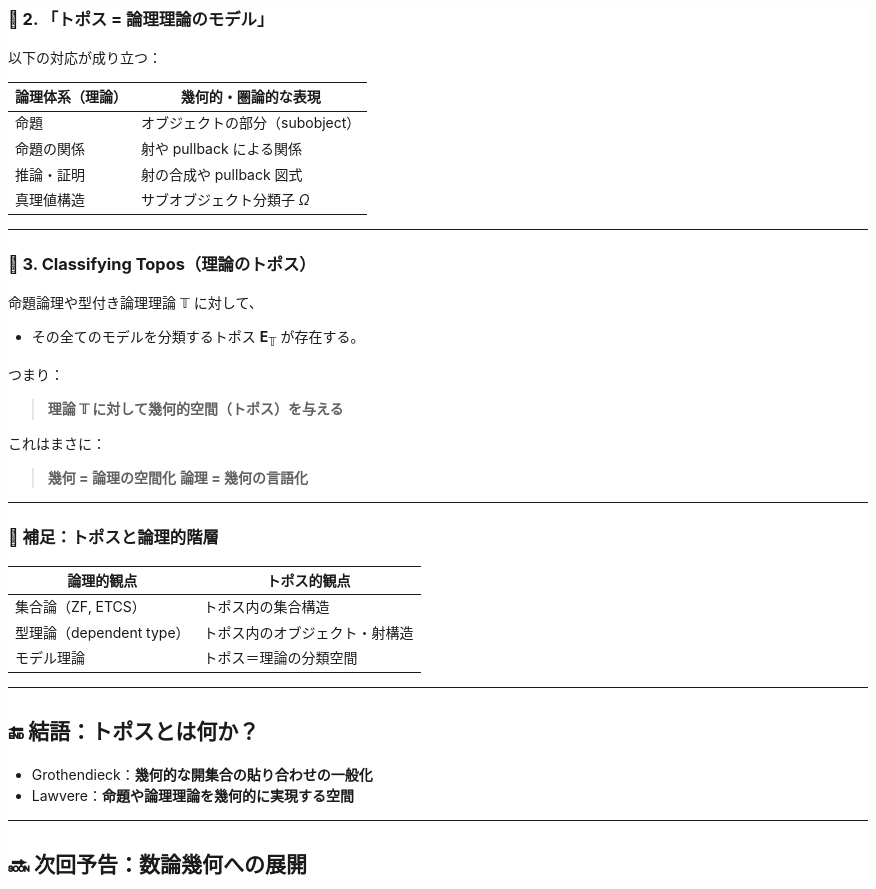 
### 🔸 2. 「トポス = 論理理論のモデル」

以下の対応が成り立つ：

| 論理体系（理論） | 幾何的・圏論的な表現           |
| -------- | -------------------- |
| 命題       | オブジェクトの部分（subobject） |
| 命題の関係    | 射や pullback による関係    |
| 推論・証明    | 射の合成や pullback 図式    |
| 真理値構造    | サブオブジェクト分類子 $\Omega$ |

---

### 🔸 3. Classifying Topos（理論のトポス）

命題論理や型付き論理理論 $\mathbb{T}$ に対して、

* その全てのモデルを分類するトポス $\mathbf{E}_\mathbb{T}$ が存在する。

つまり：

> **理論 $\mathbb{T}$ に対して幾何的空間（トポス）を与える**

これはまさに：

> **幾何 = 論理の空間化**
> **論理 = 幾何の言語化**

---

### 🧠 補足：トポスと論理的階層

| 論理的観点               | トポス的観点          |
| ------------------- | --------------- |
| 集合論（ZF, ETCS）       | トポス内の集合構造       |
| 型理論（dependent type） | トポス内のオブジェクト・射構造 |
| モデル理論               | トポス＝理論の分類空間     |

---

## 🔚 結語：トポスとは何か？

* Grothendieck：**幾何的な開集合の貼り合わせの一般化**
* Lawvere：**命題や論理理論を幾何的に実現する空間**

---

## 🔜 次回予告：数論幾何への展開
